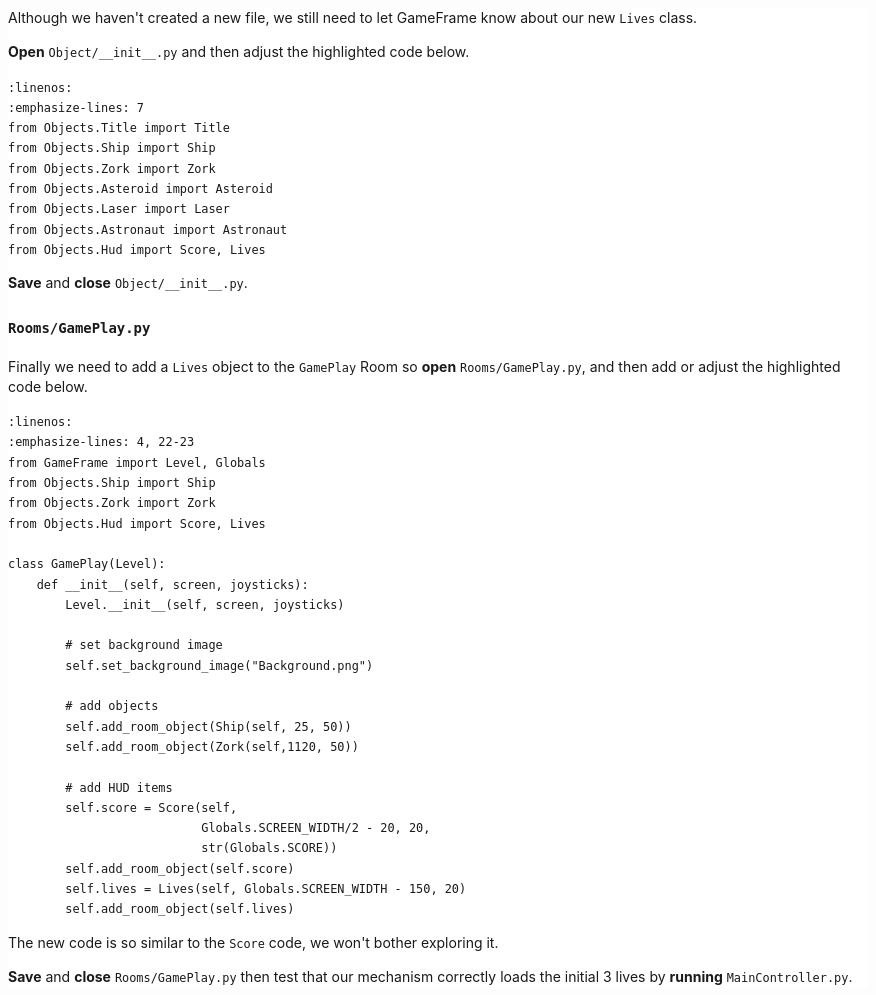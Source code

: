 Although we haven't created a new file, we still need to let GameFrame know about our new `Lives` class.

**Open** `Object/__init__.py` and then adjust the highlighted code below.

```{code-block} python
:linenos:
:emphasize-lines: 7
from Objects.Title import Title
from Objects.Ship import Ship
from Objects.Zork import Zork
from Objects.Asteroid import Asteroid
from Objects.Laser import Laser
from Objects.Astronaut import Astronaut
from Objects.Hud import Score, Lives
```

**Save** and **close** `Object/__init__.py`. 

### `Rooms/GamePlay.py`

Finally we need to add a `Lives` object to the `GamePlay` Room so **open** `Rooms/GamePlay.py`, and then add or adjust the highlighted code below.

```{code-block} python
:linenos:
:emphasize-lines: 4, 22-23
from GameFrame import Level, Globals
from Objects.Ship import Ship
from Objects.Zork import Zork
from Objects.Hud import Score, Lives

class GamePlay(Level):
    def __init__(self, screen, joysticks):
        Level.__init__(self, screen, joysticks)
        
        # set background image
        self.set_background_image("Background.png")
        
        # add objects
        self.add_room_object(Ship(self, 25, 50))
        self.add_room_object(Zork(self,1120, 50))
        
        # add HUD items
        self.score = Score(self, 
                           Globals.SCREEN_WIDTH/2 - 20, 20, 
                           str(Globals.SCORE))
        self.add_room_object(self.score)
        self.lives = Lives(self, Globals.SCREEN_WIDTH - 150, 20)
        self.add_room_object(self.lives)
```

The new code is so similar to the `Score` code, we won't bother exploring it.

**Save** and **close** `Rooms/GamePlay.py` then test that our mechanism correctly loads the initial 3 lives by **running** `MainController.py`.
